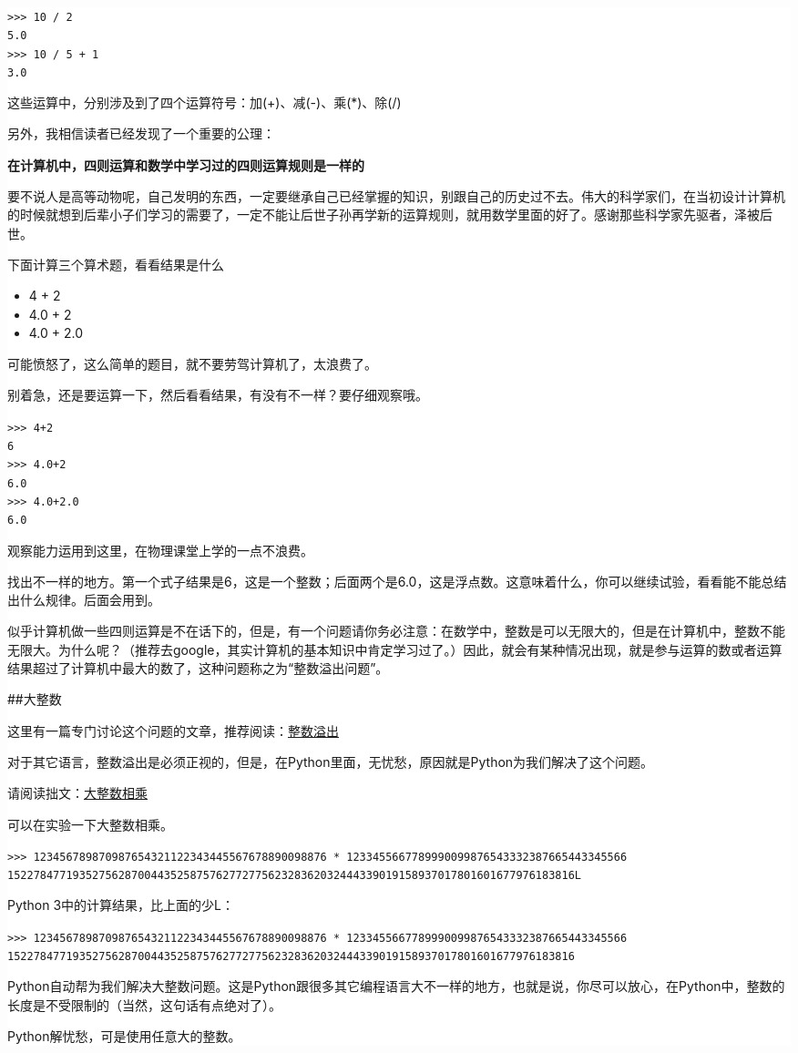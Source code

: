     >>> 10 / 2
    5.0
    >>> 10 / 5 + 1
    3.0

这些运算中，分别涉及到了四个运算符号：加(+)、减(-)、乘(*)、除(/)

另外，我相信读者已经发现了一个重要的公理：

**在计算机中，四则运算和数学中学习过的四则运算规则是一样的**

要不说人是高等动物呢，自己发明的东西，一定要继承自己已经掌握的知识，别跟自己的历史过不去。伟大的科学家们，在当初设计计算机的时候就想到后辈小子们学习的需要了，一定不能让后世子孙再学新的运算规则，就用数学里面的好了。感谢那些科学家先驱者，泽被后世。

下面计算三个算术题，看看结果是什么

- 4 + 2
- 4.0 + 2
- 4.0 + 2.0

可能愤怒了，这么简单的题目，就不要劳驾计算机了，太浪费了。

别着急，还是要运算一下，然后看看结果，有没有不一样？要仔细观察哦。

    >>> 4+2
    6
    >>> 4.0+2
    6.0
    >>> 4.0+2.0
    6.0

观察能力运用到这里，在物理课堂上学的一点不浪费。
    
找出不一样的地方。第一个式子结果是6，这是一个整数；后面两个是6.0，这是浮点数。这意味着什么，你可以继续试验，看看能不能总结出什么规律。后面会用到。

似乎计算机做一些四则运算是不在话下的，但是，有一个问题请你务必注意：在数学中，整数是可以无限大的，但是在计算机中，整数不能无限大。为什么呢？（推荐去google，其实计算机的基本知识中肯定学习过了。）因此，就会有某种情况出现，就是参与运算的数或者运算结果超过了计算机中最大的数了，这种问题称之为“整数溢出问题”。

##大整数

这里有一篇专门讨论这个问题的文章，推荐阅读：[整数溢出](http://zhaoweizhuanshuo.blog.163.com/blog/static/148055262201093151439742/)

对于其它语言，整数溢出是必须正视的，但是，在Python里面，无忧愁，原因就是Python为我们解决了这个问题。

请阅读拙文：[大整数相乘](https://github.com/qiwsir/algorithm/blob/master/big_int.md)

可以在实验一下大整数相乘。

    >>> 123456789870987654321122343445567678890098876 * 1233455667789990099876543332387665443345566
    152278477193527562870044352587576277277562328362032444339019158937017801601677976183816L
    
Python 3中的计算结果，比上面的少L：

    >>> 123456789870987654321122343445567678890098876 * 1233455667789990099876543332387665443345566
    152278477193527562870044352587576277277562328362032444339019158937017801601677976183816

Python自动帮为我们解决大整数问题。这是Python跟很多其它编程语言大不一样的地方，也就是说，你尽可以放心，在Python中，整数的长度是不受限制的（当然，这句话有点绝对了）。

Python解忧愁，可是使用任意大的整数。
